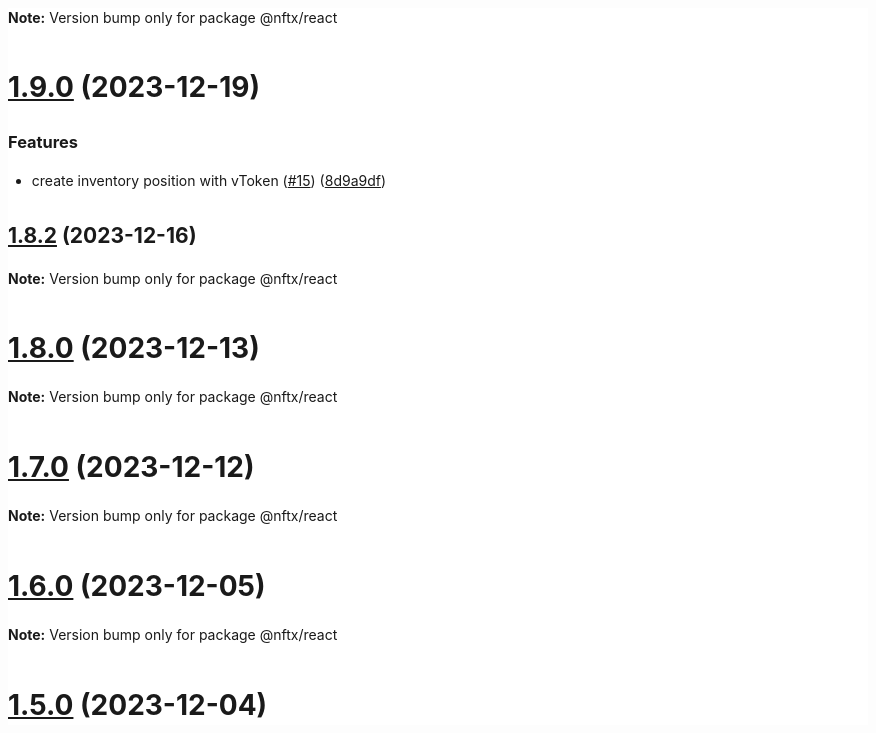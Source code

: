 **Note:** Version bump only for package @nftx/react





# [1.9.0](https://github.com/NFTX-project/nftxjs/compare/v1.8.2...v1.9.0) (2023-12-19)


### Features

* create inventory position with vToken ([#15](https://github.com/NFTX-project/nftxjs/issues/15)) ([8d9a9df](https://github.com/NFTX-project/nftxjs/commit/8d9a9df6cde41e98a1dddd727eb22e55af9a04c2))





## [1.8.2](https://github.com/NFTX-project/nftxjs/compare/v1.8.1...v1.8.2) (2023-12-16)

**Note:** Version bump only for package @nftx/react





# [1.8.0](https://github.com/NFTX-project/nftxjs/compare/v1.7.0...v1.8.0) (2023-12-13)

**Note:** Version bump only for package @nftx/react





# [1.7.0](https://github.com/NFTX-project/nftxjs/compare/v1.6.1...v1.7.0) (2023-12-12)

**Note:** Version bump only for package @nftx/react





# [1.6.0](https://github.com/NFTX-project/nftxjs/compare/v1.5.0...v1.6.0) (2023-12-05)

**Note:** Version bump only for package @nftx/react





# [1.5.0](https://github.com/NFTX-project/nftxjs/compare/v1.4.0...v1.5.0) (2023-12-04)
